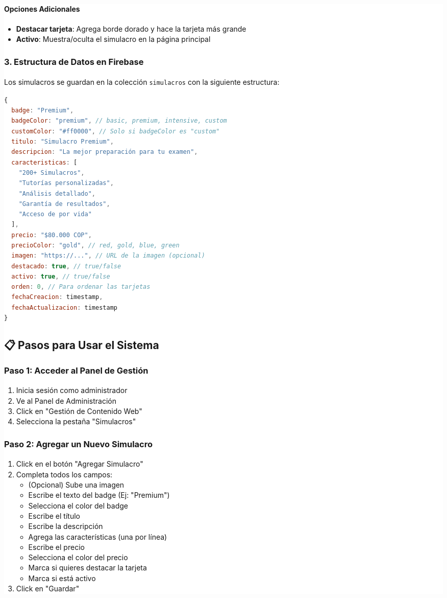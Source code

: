 #### Opciones Adicionales
- **Destacar tarjeta**: Agrega borde dorado y hace la tarjeta más grande
- **Activo**: Muestra/oculta el simulacro en la página principal

### 3. Estructura de Datos en Firebase

Los simulacros se guardan en la colección `simulacros` con la siguiente estructura:

```javascript
{
  badge: "Premium",
  badgeColor: "premium", // basic, premium, intensive, custom
  customColor: "#ff0000", // Solo si badgeColor es "custom"
  titulo: "Simulacro Premium",
  descripcion: "La mejor preparación para tu examen",
  caracteristicas: [
    "200+ Simulacros",
    "Tutorías personalizadas",
    "Análisis detallado",
    "Garantía de resultados",
    "Acceso de por vida"
  ],
  precio: "$80.000 COP",
  precioColor: "gold", // red, gold, blue, green
  imagen: "https://...", // URL de la imagen (opcional)
  destacado: true, // true/false
  activo: true, // true/false
  orden: 0, // Para ordenar las tarjetas
  fechaCreacion: timestamp,
  fechaActualizacion: timestamp
}
```

## 📋 Pasos para Usar el Sistema

### Paso 1: Acceder al Panel de Gestión

1. Inicia sesión como administrador
2. Ve al Panel de Administración
3. Click en "Gestión de Contenido Web"
4. Selecciona la pestaña "Simulacros"

### Paso 2: Agregar un Nuevo Simulacro

1. Click en el botón "Agregar Simulacro"
2. Completa todos los campos:
   - (Opcional) Sube una imagen
   - Escribe el texto del badge (Ej: "Premium")
   - Selecciona el color del badge
   - Escribe el título
   - Escribe la descripción
   - Agrega las características (una por línea)
   - Escribe el precio
   - Selecciona el color del precio
   - Marca si quieres destacar la tarjeta
   - Marca si está activo
3. Click en "Guardar"
